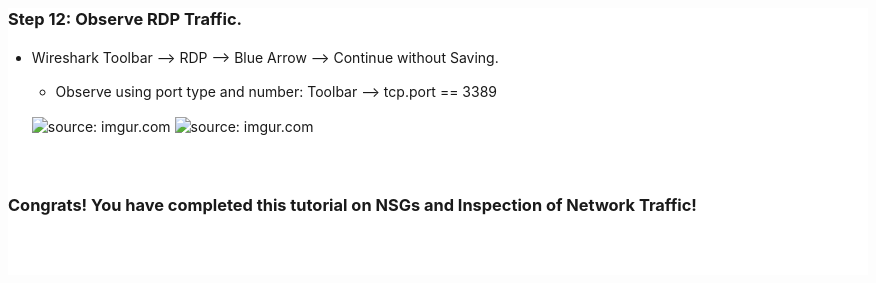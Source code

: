 <h3>Step 12: Observe RDP Traffic.</h3>

-  Wireshark Toolbar --> RDP --> Blue Arrow --> Continue without Saving.
    - Observe using port type and number: Toolbar --> tcp.port == 3389
 
    <p>
    <img src="https://i.imgur.com/xOP5j1P.png" title="source: imgur.com" /></a>
    <img src="https://i.imgur.com/MPaIo4f.png" title="source: imgur.com" /></a>
    </p>
<br />

<h3>Congrats! You have completed this tutorial on NSGs and Inspection of Network Traffic!</h3>


<br />

<br />
